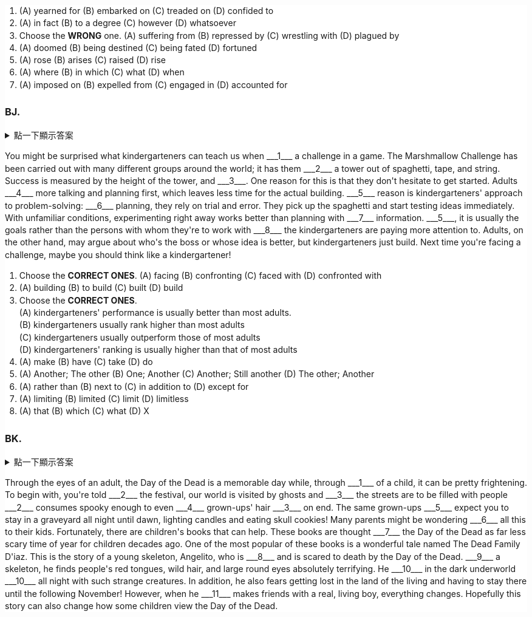 1. (A) yearned for (B) embarked on (C) treaded on (D) confided to
2. (A) in fact (B) to a degree (C) however (D) whatsoever
3. Choose the **WRONG** one. (A) suffering from (B) repressed by (C) wrestling with (D) plagued by
4. (A) doomed (B) being destined (C) being fated (D) fortuned
5. (A) rose (B) arises (C) raised (D) rise
6. (A) where (B) in which (C) what (D) when
7. (A) imposed on (B) expelled from (C) engaged in (D) accounted for

### BJ.

<details><summary>點一下顯示答案</summary></details>

&#x20;       You might be surprised what kindergarteners can teach us when \_\_\_1\_\_\_ a challenge in a game. The Marshmallow Challenge has been carried out with many different groups around the world; it has them \_\_\_2\_\_\_ a tower out of spaghetti, tape, and string. Success is measured by the height of the tower, and \_\_\_3\_\_\_. One reason for this is that they don't hesitate to get started. Adults \_\_\_4\_\_\_ more talking and planning first, which leaves less time for the actual building. \_\_\_5\_\_\_ reason is kindergarteners' approach to problem-solving: \_\_\_6\_\_\_ planning, they rely on trial and error. They pick up the spaghetti and start testing ideas immediately. With unfamiliar conditions, experimenting right away works better than planning with \_\_\_7\_\_\_ information. \_\_\_5\_\_\_, it is usually the goals rather than the persons with whom they're to work with \_\_\_8\_\_\_ the kindergarteners are paying more attention to. Adults, on the other hand, may argue about who's the boss or whose idea is better, but kindergarteners just build. Next time you're facing a challenge, maybe you should think like a kindergartener!

1. Choose the **CORRECT ONES**. (A) facing (B) confronting (C) faced with (D) confronted with
2. (A) building (B) to build (C) built (D) build
3. Choose the **CORRECT ONES**.\
   (A) kindergarteners' performance is usually better than most adults.\
   (B) kindergarteners usually rank higher than most adults\
   (C) kindergarteners usually outperform those of most adults\
   (D) kindergarteners' ranking is usually higher than that of most adults
4. (A) make (B) have (C) take (D) do
5. (A) Another; The other (B) One; Another (C) Another; Still another (D) The other; Another
6. (A) rather than (B) next to (C) in addition to (D) except for
7. (A) limiting (B) limited (C) limit (D) limitless
8. (A) that (B) which (C) what (D) X

### BK.

<details><summary>點一下顯示答案</summary></details>

&#x20;       Through the eyes of an adult, the Day of the Dead is a memorable day while, through \_\_\_1\_\_\_ of a child, it can be pretty frightening. To begin with, you're told \_\_\_2\_\_\_ the festival, our world is visited by ghosts and \_\_\_3\_\_\_ the streets are to be filled with people \_\_\_2\_\_\_ consumes spooky enough to even \_\_\_4\_\_\_ grown-ups' hair \_\_\_3\_\_\_ on end. The same grown-ups \_\_\_5\_\_\_ expect you to stay in a graveyard all night until dawn, lighting candles and eating skull cookies! Many parents might be wondering \_\_\_6\_\_\_ all this to their kids. Fortunately, there are children's books that can help. These books are thought \_\_\_7\_\_\_ the Day of the Dead as far less scary time of year for children decades ago. One of the most popular of these books is a wonderful tale named The Dead Family D'iaz. This is the story of a young skeleton, Angelito, who is \_\_\_8\_\_\_ and is scared to death by the Day of the Dead. \_\_\_9\_\_\_ a skeleton, he finds people's red tongues, wild hair, and large round eyes absolutely terrifying. He \_\_\_10\_\_\_ in the dark underworld \_\_\_10\_\_\_ all night with such strange creatures. In addition, he also fears getting lost in the land of the living and having to stay there until the following November! However, when he \_\_\_11\_\_\_ makes friends with a real, living boy, everything changes. Hopefully this story can also change how some children view the Day of the Dead.
